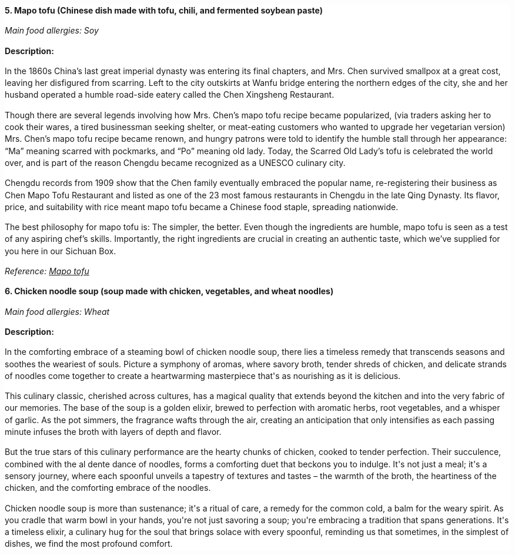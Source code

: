 


**5. Mapo tofu (Chinese dish made with tofu, chili, and fermented soybean paste)**

_Main food allergies: Soy_

**Description:**

In the 1860s China’s last great imperial dynasty was entering its final chapters, and Mrs. Chen survived smallpox at a great cost, leaving her disfigured from scarring. Left to the city outskirts at Wanfu bridge entering the northern edges of the city, she and her husband operated a humble road-side eatery called the Chen Xingsheng Restaurant.

Though there are several legends involving how Mrs. Chen’s mapo tofu recipe became popularized, (via traders asking her to cook their wares, a tired businessman seeking shelter, or meat-eating customers who wanted to upgrade her vegetarian version) Mrs. Chen’s mapo tofu recipe became renown, and hungry patrons were told to identify the humble stall through her appearance: “Ma” meaning scarred with pockmarks, and “Po” meaning old lady. Today, the Scarred Old Lady’s tofu is celebrated the world over, and is part of the reason Chengdu became recognized as a UNESCO culinary city.

Chengdu records from 1909 show that the Chen family eventually embraced the popular name, re-registering their business as Chen Mapo Tofu Restaurant and listed as one of the 23 most famous restaurants in Chengdu in the late Qing Dynasty. Its flavor, price, and suitability with rice meant mapo tofu became a Chinese food staple, spreading nationwide.

The best philosophy for mapo tofu is: The simpler, the better. Even though the ingredients are humble, mapo tofu is seen as a test of any aspiring chef’s skills. Importantly, the right ingredients are crucial in creating an authentic taste, which we’ve supplied for you here in our Sichuan Box.

_Reference: [Mapo tofu](https://lostplate.com/recipes/mapo-tofu-recipe/)_



**6. Chicken noodle soup (soup made with chicken, vegetables, and wheat noodles)**

_Main food allergies: Wheat_

**Description:**

In the comforting embrace of a steaming bowl of chicken noodle soup, there lies a timeless remedy that transcends seasons and soothes the weariest of souls. Picture a symphony of aromas, where savory broth, tender shreds of chicken, and delicate strands of noodles come together to create a heartwarming masterpiece that's as nourishing as it is delicious.

This culinary classic, cherished across cultures, has a magical quality that extends beyond the kitchen and into the very fabric of our memories. The base of the soup is a golden elixir, brewed to perfection with aromatic herbs, root vegetables, and a whisper of garlic. As the pot simmers, the fragrance wafts through the air, creating an anticipation that only intensifies as each passing minute infuses the broth with layers of depth and flavor.

But the true stars of this culinary performance are the hearty chunks of chicken, cooked to tender perfection. Their succulence, combined with the al dente dance of noodles, forms a comforting duet that beckons you to indulge. It's not just a meal; it's a sensory journey, where each spoonful unveils a tapestry of textures and tastes – the warmth of the broth, the heartiness of the chicken, and the comforting embrace of the noodles.

Chicken noodle soup is more than sustenance; it's a ritual of care, a remedy for the common cold, a balm for the weary spirit. As you cradle that warm bowl in your hands, you're not just savoring a soup; you're embracing a tradition that spans generations. It's a timeless elixir, a culinary hug for the soul that brings solace with every spoonful, reminding us that sometimes, in the simplest of dishes, we find the most profound comfort.
